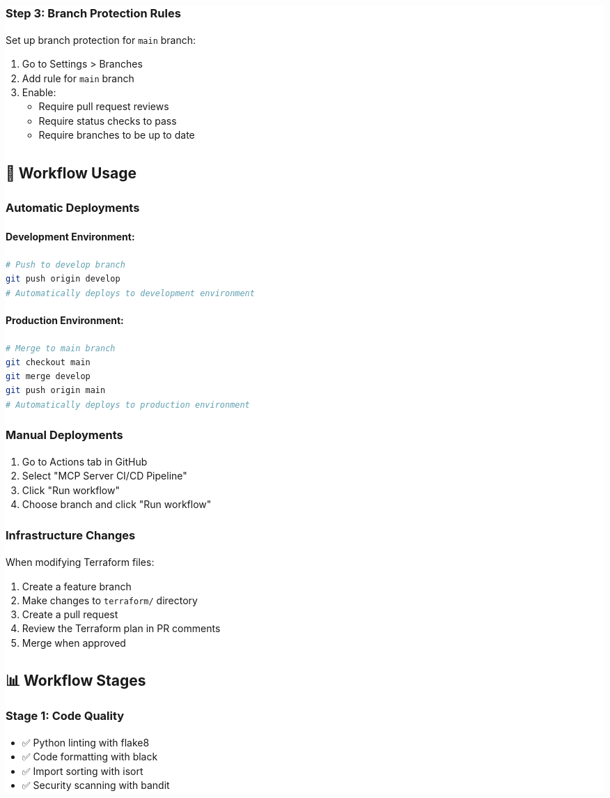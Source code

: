 ### **Step 3: Branch Protection Rules**

Set up branch protection for `main` branch:
1. Go to Settings > Branches
2. Add rule for `main` branch
3. Enable:
   - Require pull request reviews
   - Require status checks to pass
   - Require branches to be up to date

## 🚀 **Workflow Usage**

### **Automatic Deployments**

#### **Development Environment:**
```bash
# Push to develop branch
git push origin develop
# Automatically deploys to development environment
```

#### **Production Environment:**
```bash
# Merge to main branch
git checkout main
git merge develop
git push origin main
# Automatically deploys to production environment
```

### **Manual Deployments**

1. Go to Actions tab in GitHub
2. Select "MCP Server CI/CD Pipeline"
3. Click "Run workflow"
4. Choose branch and click "Run workflow"

### **Infrastructure Changes**

When modifying Terraform files:
1. Create a feature branch
2. Make changes to `terraform/` directory
3. Create a pull request
4. Review the Terraform plan in PR comments
5. Merge when approved

## 📊 **Workflow Stages**

### **Stage 1: Code Quality**
- ✅ Python linting with flake8
- ✅ Code formatting with black
- ✅ Import sorting with isort
- ✅ Security scanning with bandit
